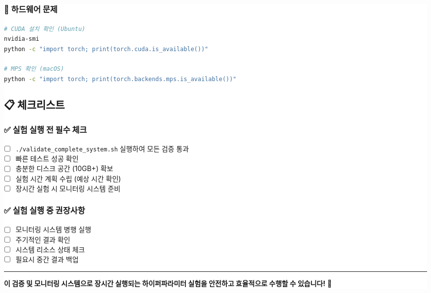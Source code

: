 ### 🔧 **하드웨어 문제**
```bash
# CUDA 설치 확인 (Ubuntu)
nvidia-smi
python -c "import torch; print(torch.cuda.is_available())"

# MPS 확인 (macOS)
python -c "import torch; print(torch.backends.mps.is_available())"
```

## 📋 체크리스트

### ✅ **실험 실행 전 필수 체크**
- [ ] `./validate_complete_system.sh` 실행하여 모든 검증 통과
- [ ] 빠른 테스트 성공 확인
- [ ] 충분한 디스크 공간 (10GB+) 확보
- [ ] 실험 시간 계획 수립 (예상 시간 확인)
- [ ] 장시간 실험 시 모니터링 시스템 준비

### ✅ **실험 실행 중 권장사항**
- [ ] 모니터링 시스템 병행 실행
- [ ] 주기적인 결과 확인
- [ ] 시스템 리소스 상태 체크
- [ ] 필요시 중간 결과 백업

---

**이 검증 및 모니터링 시스템으로 장시간 실행되는 하이퍼파라미터 실험을 안전하고 효율적으로 수행할 수 있습니다!** 🎯
